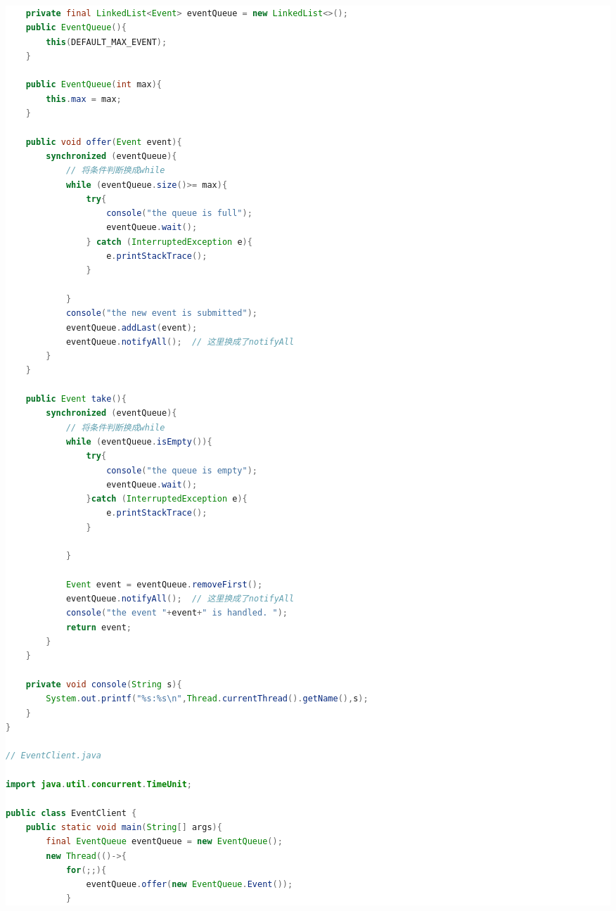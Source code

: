 ```java
    private final LinkedList<Event> eventQueue = new LinkedList<>();
    public EventQueue(){
        this(DEFAULT_MAX_EVENT);
    }

    public EventQueue(int max){
        this.max = max;
    }

    public void offer(Event event){
        synchronized (eventQueue){
            // 将条件判断换成while
            while (eventQueue.size()>= max){
                try{
                    console("the queue is full");
                    eventQueue.wait();
                } catch (InterruptedException e){
                    e.printStackTrace();
                }

            }
            console("the new event is submitted");
            eventQueue.addLast(event);
            eventQueue.notifyAll();  // 这里换成了notifyAll
        }
    }

    public Event take(){
        synchronized (eventQueue){
            // 将条件判断换成while
            while (eventQueue.isEmpty()){
                try{
                    console("the queue is empty");
                    eventQueue.wait();
                }catch (InterruptedException e){
                    e.printStackTrace();
                }

            }

            Event event = eventQueue.removeFirst();
            eventQueue.notifyAll();  // 这里换成了notifyAll
            console("the event "+event+" is handled. ");
            return event;
        }
    }

    private void console(String s){
        System.out.printf("%s:%s\n",Thread.currentThread().getName(),s);
    }
}

// EventClient.java

import java.util.concurrent.TimeUnit;

public class EventClient {
    public static void main(String[] args){
        final EventQueue eventQueue = new EventQueue();
        new Thread(()->{
            for(;;){
                eventQueue.offer(new EventQueue.Event());
            }
```
